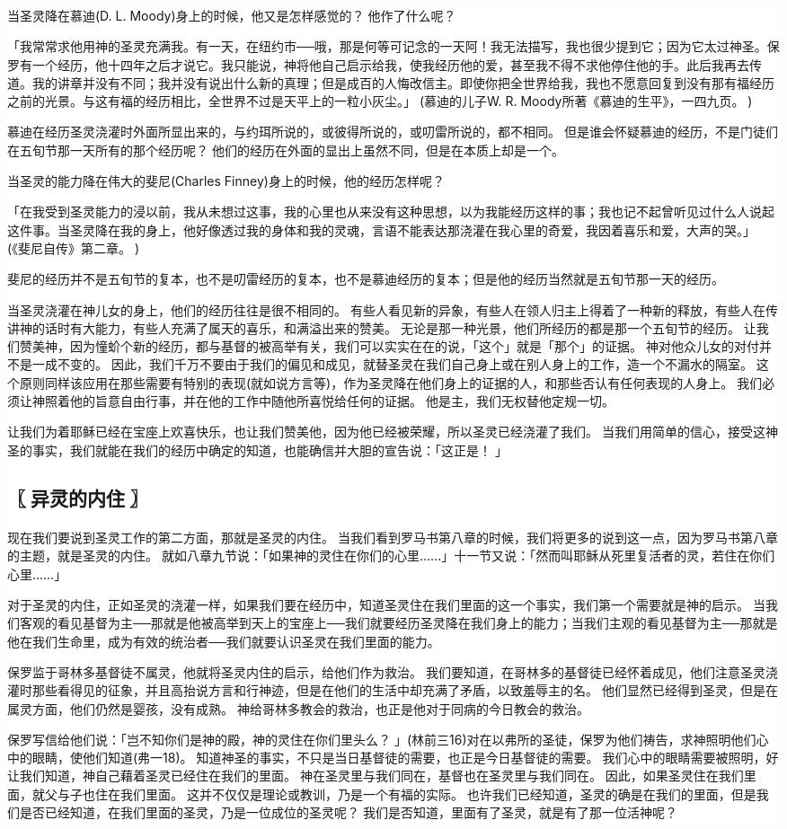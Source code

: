 当圣灵降在慕迪(D. L. Moody)身上的时候，他又是怎样感觉的？
他作了什么呢？

「我常常求他用神的圣灵充满我。有一天，在纽约市──哦，那是何等可记念的一天阿！我无法描写，我也很少提到它；因为它太过神圣。保罗有一个经历，他十四年之后才说它。我只能说，神将他自己启示给我，使我经历他的爱，甚至我不得不求他停住他的手。此后我再去传道。我的讲章并没有不同；我并没有说出什么新的真理；但是成百的人悔改信主。即使你把全世界给我，我也不愿意回复到没有那有福经历之前的光景。与这有福的经历相比，全世界不过是天平上的一粒小灰尘。」
(慕迪的儿子W. R. Moody所著《慕迪的生平》，一四九页。
)

慕迪在经历圣灵浇灌时外面所显出来的，与约珥所说的，或彼得所说的，或叨雷所说的，都不相同。
但是谁会怀疑慕迪的经历，不是门徒们在五旬节那一天所有的那个经历呢？
他们的经历在外面的显出上虽然不同，但是在本质上却是一个。

当圣灵的能力降在伟大的斐尼(Charles Finney)身上的时候，他的经历怎样呢？

「在我受到圣灵能力的浸以前，我从未想过这事，我的心里也从来没有这种思想，以为我能经历这样的事；我也记不起曾听见过什么人说起这件事。当圣灵降在我的身上，他好像透过我的身体和我的灵魂，言语不能表达那浇灌在我心里的奇爱，我因着喜乐和爱，大声的哭。」
(《斐尼自传》第二章。
)

斐尼的经历并不是五旬节的复本，也不是叨雷经历的复本，也不是慕迪经历的复本；但是他的经历当然就是五旬节那一天的经历。

当圣灵浇灌在神儿女的身上，他们的经历往往是很不相同的。
有些人看见新的异象，有些人在领人归主上得着了一种新的释放，有些人在传讲神的话时有大能力，有些人充满了属天的喜乐，和满溢出来的赞美。
无论是那一种光景，他们所经历的都是那一个五旬节的经历。
让我们赞美神，因为憧蚧个新的经历，都与基督的被高举有关，我们可以实实在在的说，「这个」就是「那个」的证据。
神对他众儿女的对付并不是一成不变的。
因此，我们千万不要由于我们的偏见和成见，就替圣灵在我们自己身上或在别人身上的工作，造一个不漏水的隔室。
这个原则同样该应用在那些需要有特别的表现(就如说方言等)，作为圣灵降在他们身上的证据的人，和那些否认有任何表现的人身上。
我们必须让神照着他的旨意自由行事，并在他的工作中随他所喜悦给任何的证据。
他是主，我们无权替他定规一切。

让我们为着耶稣已经在宝座上欢喜快乐，也让我们赞美他，因为他已经被荣耀，所以圣灵已经浇灌了我们。
当我们用简单的信心，接受这神圣的事实，我们就能在我们的经历中确定的知道，也能确信并大胆的宣告说：「这正是！
」

## 〖 异灵的内住 〗

现在我们要说到圣灵工作的第二方面，那就是圣灵的内住。
当我们看到罗马书第八章的时候，我们将更多的说到这一点，因为罗马书第八章的主题，就是圣灵的内住。
就如八章九节说：「如果神的灵住在你们的心里……」十一节又说：「然而叫耶稣从死里复活者的灵，若住在你们心里……」

对于圣灵的内住，正如圣灵的浇灌一样，如果我们要在经历中，知道圣灵住在我们里面的这一个事实，我们第一个需要就是神的启示。
当我们客观的看见基督为主──那就是他被高举到天上的宝座上──我们就要经历圣灵降在我们身上的能力；当我们主观的看见基督为主──那就是他在我们生命里，成为有效的统治者──我们就要认识圣灵在我们里面的能力。

保罗监于哥林多基督徒不属灵，他就将圣灵内住的启示，给他们作为救治。
我们要知道，在哥林多的基督徒已经怀着成见，他们注意圣灵浇灌时那些看得见的征象，并且高抬说方言和行神迹，但是在他们的生活中却充满了矛盾，以致羞辱主的名。
他们显然已经得到圣灵，但是在属灵方面，他们仍然是婴孩，没有成熟。
神给哥林多教会的救治，也正是他对于同病的今日教会的救治。

保罗写信给他们说：「岂不知你们是神的殿，神的灵住在你们里头么？
」(林前三16)对在以弗所的圣徒，保罗为他们祷告，求神照明他们心中的眼睛，使他们知道(弗一18)。
知道神圣的事实，不只是当日基督徒的需要，也正是今日基督徒的需要。
我们心中的眼睛需要被照明，好让我们知道，神自己藉着圣灵已经住在我们的里面。
神在圣灵里与我们同在，基督也在圣灵里与我们同在。
因此，如果圣灵住在我们里面，就父与子也住在我们里面。
这并不仅仅是理论或教训，乃是一个有福的实际。
也许我们已经知道，圣灵的确是在我们的里面，但是我们是否已经知道，在我们里面的圣灵，乃是一位成位的圣灵呢？
我们是否知道，里面有了圣灵，就是有了那一位活神呢？
